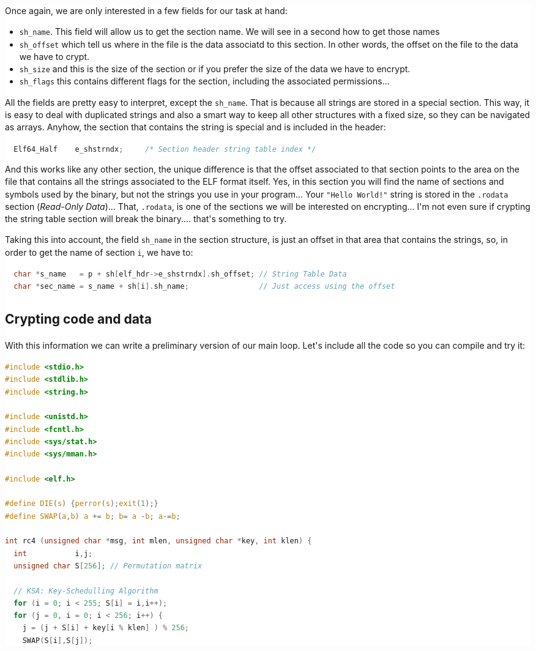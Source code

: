 ```C

```

Once again, we are only interested in a few fields for our task at hand:

* `sh_name`. This field will allow us to get the section name. We will see in a second how to get those names
* `sh_offset` which tell us where in the file is the data associatd to this section. In other words, the offset on the file to the data we have to crypt.
* `sh_size` and this is the size of the section or if you prefer the size of the data we have to encrypt.
* `sh_flags` this contains different flags for the section, including the associated permissions...

All the fields are pretty easy to interpret, except the `sh_name`. That is because all strings are stored in a special section. This way, it is easy to deal with duplicated strings and also a smart way to keep all other structures with a fixed size, so they can be navigated as arrays. Anyhow, the section that contains the string is special and is included in the header:

```C
  Elf64_Half	e_shstrndx;		/* Section header string table index */
```

And this works like any other section, the unique difference is that the offset associated to that section points to the area on the file that contains all the strings associated to the ELF format itself. Yes, in this section you will find the name of sections and symbols used by the binary, but not the strings you use in your program... Your `"Hello World!"` string is stored in the `.rodata` section (_Read-Only Data_)... That, `.rodata`, is one of the sections we will be interested on encrypting... I'm not even sure if crypting the string table section will break the binary.... that's something to try.

Taking this into account, the field `sh_name` in the section structure, is just an offset in that area that contains the strings, so, in order to get the name of section `i`, we have to:

```C
  char *s_name   = p + sh[elf_hdr->e_shstrndx].sh_offset; // String Table Data
  char *sec_name = s_name + sh[i].sh_name;                // Just access using the offset
```

## Crypting code and data

With this information we can write a preliminary version of our main loop. Let's include all the code so you can compile and try it:

```C
#include <stdio.h>
#include <stdlib.h>
#include <string.h>

#include <unistd.h>
#include <fcntl.h>
#include <sys/stat.h>
#include <sys/mman.h>

#include <elf.h>

#define DIE(s) {perror(s);exit(1);}
#define SWAP(a,b) a += b; b= a -b; a-=b;

int rc4 (unsigned char *msg, int mlen, unsigned char *key, int klen) {
  int           i,j;
  unsigned char S[256]; // Permutation matrix
  
  // KSA: Key-Schedulling Algorithm
  for (i = 0; i < 255; S[i] = i,i++);   
  for (j = 0, i = 0; i < 256; i++) {
    j = (j + S[i] + key[i % klen] ) % 256;
    SWAP(S[i],S[j]);
```